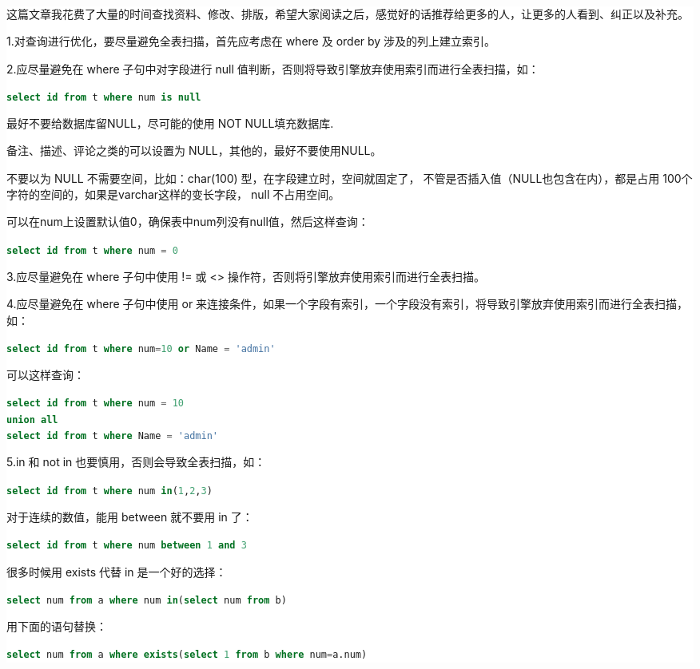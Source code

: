 这篇文章我花费了大量的时间查找资料、修改、排版，希望大家阅读之后，感觉好的话推荐给更多的人，让更多的人看到、纠正以及补充。

 

1.对查询进行优化，要尽量避免全表扫描，首先应考虑在 where 及 order by 涉及的列上建立索引。


2.应尽量避免在 where 子句中对字段进行 null 值判断，否则将导致引擎放弃使用索引而进行全表扫描，如：

```sql
select id from t where num is null
```

最好不要给数据库留NULL，尽可能的使用 NOT NULL填充数据库.

备注、描述、评论之类的可以设置为 NULL，其他的，最好不要使用NULL。

不要以为 NULL 不需要空间，比如：char(100) 型，在字段建立时，空间就固定了， 不管是否插入值（NULL也包含在内），都是占用 100个字符的空间的，如果是varchar这样的变长字段， null 不占用空间。


可以在num上设置默认值0，确保表中num列没有null值，然后这样查询：

```sql
select id from t where num = 0
```


3.应尽量避免在 where 子句中使用 != 或 <> 操作符，否则将引擎放弃使用索引而进行全表扫描。

4.应尽量避免在 where 子句中使用 or 来连接条件，如果一个字段有索引，一个字段没有索引，将导致引擎放弃使用索引而进行全表扫描，如：

```sql
select id from t where num=10 or Name = 'admin'
```

可以这样查询：

```sql
select id from t where num = 10
union all
select id from t where Name = 'admin'
```


5.in 和 not in 也要慎用，否则会导致全表扫描，如：

```sql
select id from t where num in(1,2,3)
```

对于连续的数值，能用 between 就不要用 in 了：

```sql
select id from t where num between 1 and 3
```

很多时候用 exists 代替 in 是一个好的选择：

```sql
select num from a where num in(select num from b)
```

用下面的语句替换：

```sql
select num from a where exists(select 1 from b where num=a.num)
```
